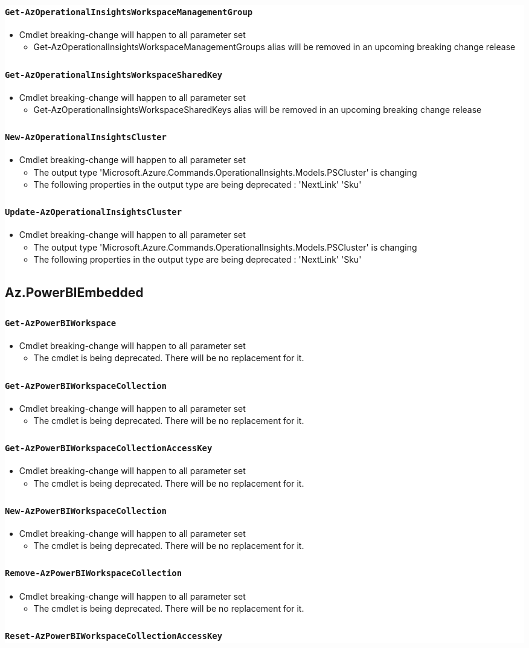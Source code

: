 ### `Get-AzOperationalInsightsWorkspaceManagementGroup`

- Cmdlet breaking-change will happen to all parameter set
  - Get-AzOperationalInsightsWorkspaceManagementGroups alias will be removed in an upcoming breaking change release

### `Get-AzOperationalInsightsWorkspaceSharedKey`

- Cmdlet breaking-change will happen to all parameter set
  - Get-AzOperationalInsightsWorkspaceSharedKeys alias will be removed in an upcoming breaking change release

### `New-AzOperationalInsightsCluster`

- Cmdlet breaking-change will happen to all parameter set
  - The output type 'Microsoft.Azure.Commands.OperationalInsights.Models.PSCluster' is changing
  - The following properties in the output type are being deprecated : 'NextLink' 'Sku'

### `Update-AzOperationalInsightsCluster`

- Cmdlet breaking-change will happen to all parameter set
  - The output type 'Microsoft.Azure.Commands.OperationalInsights.Models.PSCluster' is changing
  - The following properties in the output type are being deprecated : 'NextLink' 'Sku'

## Az.PowerBIEmbedded

### `Get-AzPowerBIWorkspace`

- Cmdlet breaking-change will happen to all parameter set
  - The cmdlet is being deprecated. There will be no replacement for it.

### `Get-AzPowerBIWorkspaceCollection`

- Cmdlet breaking-change will happen to all parameter set
  - The cmdlet is being deprecated. There will be no replacement for it.

### `Get-AzPowerBIWorkspaceCollectionAccessKey`

- Cmdlet breaking-change will happen to all parameter set
  - The cmdlet is being deprecated. There will be no replacement for it.

### `New-AzPowerBIWorkspaceCollection`

- Cmdlet breaking-change will happen to all parameter set
  - The cmdlet is being deprecated. There will be no replacement for it.

### `Remove-AzPowerBIWorkspaceCollection`

- Cmdlet breaking-change will happen to all parameter set
  - The cmdlet is being deprecated. There will be no replacement for it.

### `Reset-AzPowerBIWorkspaceCollectionAccessKey`
